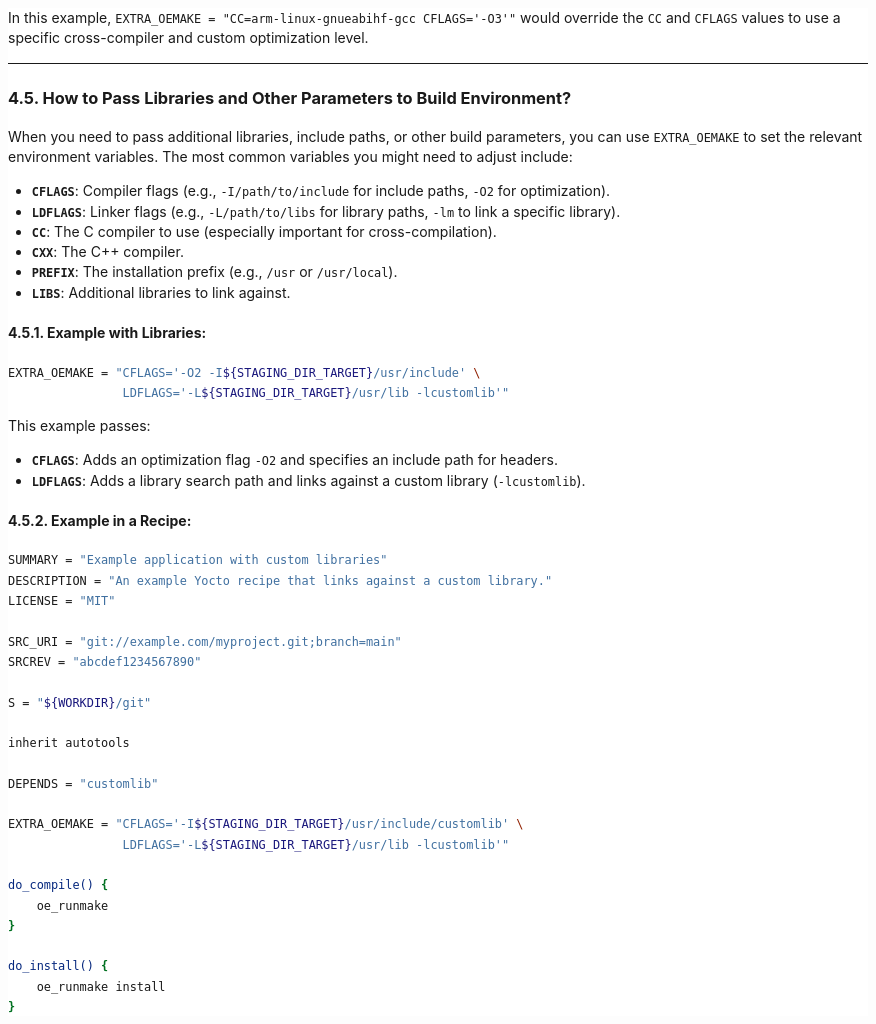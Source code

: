 In this example, `EXTRA_OEMAKE = "CC=arm-linux-gnueabihf-gcc CFLAGS='-O3'"` would override the `CC` and `CFLAGS` values to use a specific cross-compiler and custom optimization level.

---

### 4.5. How to Pass Libraries and Other Parameters to Build Environment?

When you need to pass additional libraries, include paths, or other build parameters, you can use `EXTRA_OEMAKE` to set the relevant environment variables. The most common variables you might need to adjust include:

- **`CFLAGS`**: Compiler flags (e.g., `-I/path/to/include` for include paths, `-O2` for optimization).
- **`LDFLAGS`**: Linker flags (e.g., `-L/path/to/libs` for library paths, `-lm` to link a specific library).
- **`CC`**: The C compiler to use (especially important for cross-compilation).
- **`CXX`**: The C++ compiler.
- **`PREFIX`**: The installation prefix (e.g., `/usr` or `/usr/local`).
- **`LIBS`**: Additional libraries to link against.

#### 4.5.1. Example with Libraries:

```bash
EXTRA_OEMAKE = "CFLAGS='-O2 -I${STAGING_DIR_TARGET}/usr/include' \
                LDFLAGS='-L${STAGING_DIR_TARGET}/usr/lib -lcustomlib'"
```

This example passes:
- **`CFLAGS`**: Adds an optimization flag `-O2` and specifies an include path for headers.
- **`LDFLAGS`**: Adds a library search path and links against a custom library (`-lcustomlib`).

#### 4.5.2. Example in a Recipe:

```bash
SUMMARY = "Example application with custom libraries"
DESCRIPTION = "An example Yocto recipe that links against a custom library."
LICENSE = "MIT"

SRC_URI = "git://example.com/myproject.git;branch=main"
SRCREV = "abcdef1234567890"

S = "${WORKDIR}/git"

inherit autotools

DEPENDS = "customlib"

EXTRA_OEMAKE = "CFLAGS='-I${STAGING_DIR_TARGET}/usr/include/customlib' \
                LDFLAGS='-L${STAGING_DIR_TARGET}/usr/lib -lcustomlib'"

do_compile() {
    oe_runmake
}

do_install() {
    oe_runmake install
}
```
